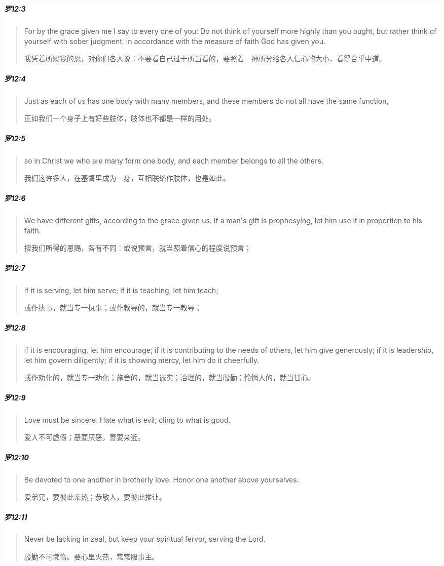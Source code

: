 
##### 罗12:3
> For by the grace given me I say to every one of you: Do not think of yourself more highly than you ought, but rather think of yourself with sober judgment, in accordance with the measure of faith God has given you.
>
> 我凭着所赐我的恩，对你们各人说：不要看自己过于所当看的，要照着　神所分给各人信心的大小，看得合乎中道。


##### 罗12:4
> Just as each of us has one body with many members, and these members do not all have the same function,
>
> 正如我们一个身子上有好些肢体，肢体也不都是一样的用处。


##### 罗12:5
> so in Christ we who are many form one body, and each member belongs to all the others.
>
> 我们这许多人，在基督里成为一身，互相联络作肢体，也是如此。


##### 罗12:6
> We have different gifts, according to the grace given us. If a man's gift is prophesying, let him use it in proportion to his faith.
>
> 按我们所得的恩赐，各有不同：或说预言，就当照着信心的程度说预言；


##### 罗12:7
> If it is serving, let him serve; if it is teaching, let him teach;
>
> 或作执事，就当专一执事；或作教导的，就当专一教导；


##### 罗12:8
> if it is encouraging, let him encourage; if it is contributing to the needs of others, let him give generously; if it is leadership, let him govern diligently; if it is showing mercy, let him do it cheerfully.
>
> 或作劝化的，就当专一劝化；施舍的，就当诚实；治理的，就当殷勤；怜悯人的，就当甘心。


##### 罗12:9
> Love must be sincere. Hate what is evil; cling to what is good.
>
> 爱人不可虚假；恶要厌恶，善要亲近。


##### 罗12:10
> Be devoted to one another in brotherly love. Honor one another above yourselves.
>
> 爱弟兄，要彼此亲热；恭敬人，要彼此推让。


##### 罗12:11
> Never be lacking in zeal, but keep your spiritual fervor, serving the Lord.
>
> 殷勤不可懒惰。要心里火热，常常服事主。
